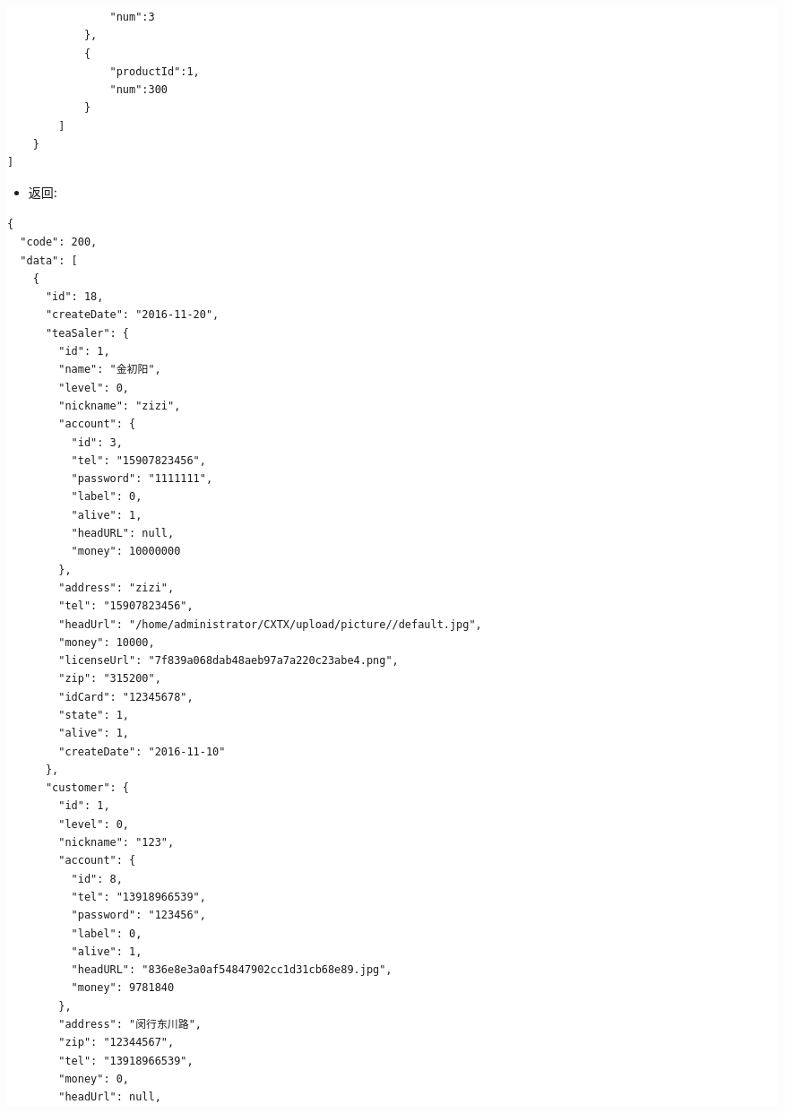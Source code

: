 ```
                "num":3
            },
            {
                "productId":1,
                "num":300
            }
        ]
    }
]

```

* 返回:

```
{
  "code": 200,
  "data": [
    {
      "id": 18,
      "createDate": "2016-11-20",
      "teaSaler": {
        "id": 1,
        "name": "金初阳",
        "level": 0,
        "nickname": "zizi",
        "account": {
          "id": 3,
          "tel": "15907823456",
          "password": "1111111",
          "label": 0,
          "alive": 1,
          "headURL": null,
          "money": 10000000
        },
        "address": "zizi",
        "tel": "15907823456",
        "headUrl": "/home/administrator/CXTX/upload/picture//default.jpg",
        "money": 10000,
        "licenseUrl": "7f839a068dab48aeb97a7a220c23abe4.png",
        "zip": "315200",
        "idCard": "12345678",
        "state": 1,
        "alive": 1,
        "createDate": "2016-11-10"
      },
      "customer": {
        "id": 1,
        "level": 0,
        "nickname": "123",
        "account": {
          "id": 8,
          "tel": "13918966539",
          "password": "123456",
          "label": 0,
          "alive": 1,
          "headURL": "836e8e3a0af54847902cc1d31cb68e89.jpg",
          "money": 9781840
        },
        "address": "闵行东川路",
        "zip": "12344567",
        "tel": "13918966539",
        "money": 0,
        "headUrl": null,
```